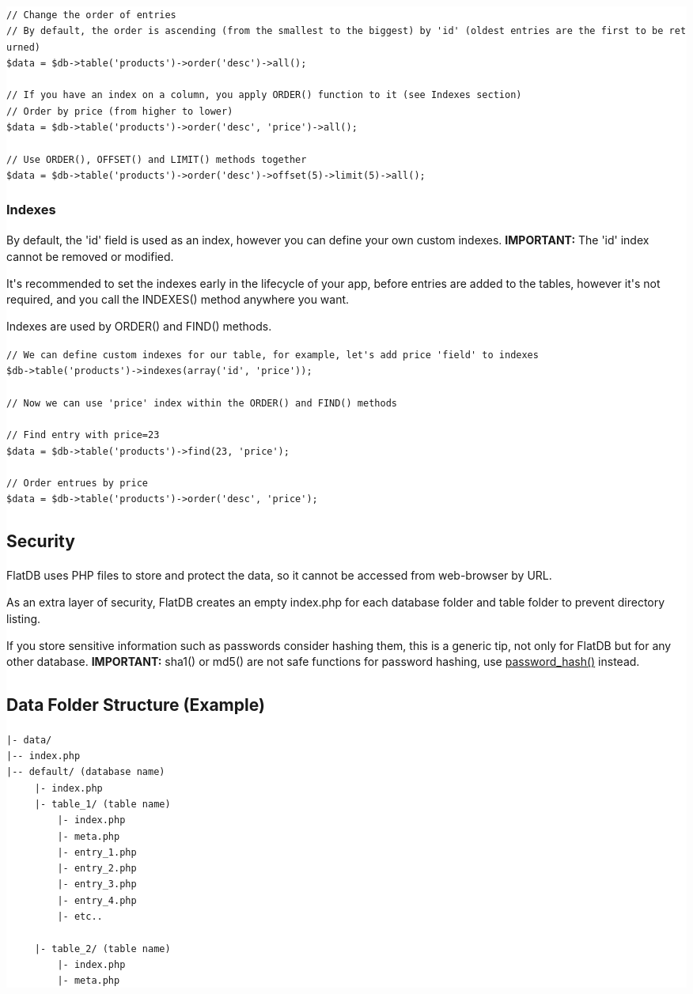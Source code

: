 ```
// Change the order of entries
// By default, the order is ascending (from the smallest to the biggest) by 'id' (oldest entries are the first to be returned)
$data = $db->table('products')->order('desc')->all();

// If you have an index on a column, you apply ORDER() function to it (see Indexes section)
// Order by price (from higher to lower)
$data = $db->table('products')->order('desc', 'price')->all();

// Use ORDER(), OFFSET() and LIMIT() methods together
$data = $db->table('products')->order('desc')->offset(5)->limit(5)->all();
```

### Indexes
By default, the 'id' field is used as an index, however you can define your own custom indexes.
**IMPORTANT:** The 'id' index cannot be removed or modified.

It's recommended to set the indexes early in the lifecycle of your app, before entries are added to the tables, however it's not required, and you call the INDEXES() method anywhere you want.

Indexes are used by ORDER() and FIND() methods.
```
// We can define custom indexes for our table, for example, let's add price 'field' to indexes
$db->table('products')->indexes(array('id', 'price'));

// Now we can use 'price' index within the ORDER() and FIND() methods

// Find entry with price=23
$data = $db->table('products')->find(23, 'price');

// Order entrues by price
$data = $db->table('products')->order('desc', 'price');
```

## Security
FlatDB uses PHP files to store and protect the data, so it cannot be accessed from web-browser by URL.

As an extra layer of security, FlatDB creates an empty index.php for each database folder and table folder to prevent directory listing.  

If you store sensitive information such as passwords consider hashing them, this is a generic tip, not only for FlatDB but for any other database. 
**IMPORTANT:** sha1() or md5() are not safe functions for password hashing, use [password_hash()](http://php.net/manual/en/function.password-hash.php) instead.

## Data Folder Structure (Example)
```
|- data/
|-- index.php
|-- default/ (database name)
     |- index.php
     |- table_1/ (table name)
         |- index.php 
         |- meta.php 
         |- entry_1.php 
         |- entry_2.php 
         |- entry_3.php 
         |- entry_4.php
         |- etc..
		 
     |- table_2/ (table name)
         |- index.php 
         |- meta.php 
```